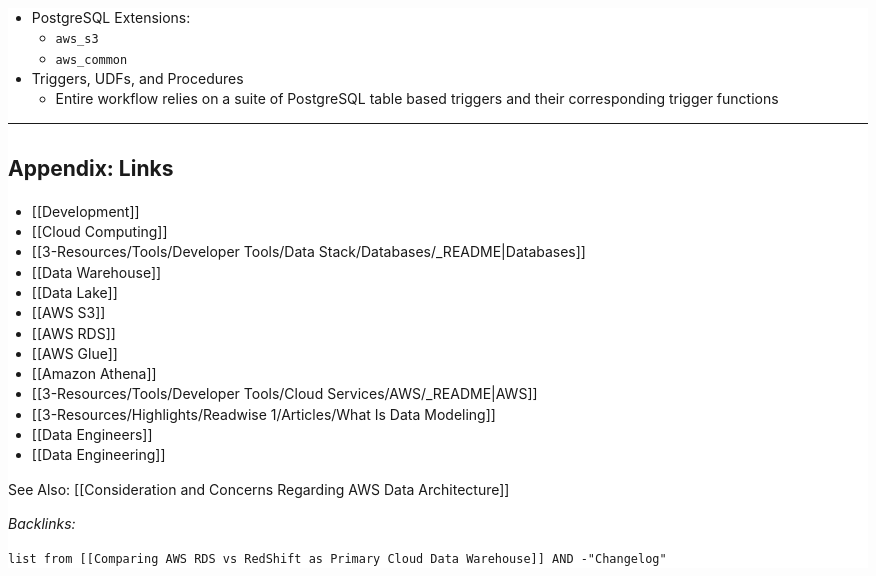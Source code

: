 - PostgreSQL Extensions:
  - `aws_s3`
  - `aws_common`
- Triggers, UDFs, and Procedures
  - Entire workflow relies on a suite of PostgreSQL table based triggers and their corresponding trigger functions

***

## Appendix: Links

- [[Development]]
- [[Cloud Computing]]
- [[3-Resources/Tools/Developer Tools/Data Stack/Databases/_README|Databases]]
- [[Data Warehouse]]
- [[Data Lake]]
- [[AWS S3]]
- [[AWS RDS]]
- [[AWS Glue]]
- [[Amazon Athena]]
- [[3-Resources/Tools/Developer Tools/Cloud Services/AWS/_README|AWS]]
- [[3-Resources/Highlights/Readwise 1/Articles/What Is Data Modeling]]
- [[Data Engineers]]
- [[Data Engineering]]

See Also: [[Consideration and Concerns Regarding AWS Data Architecture]]

*Backlinks:*

```dataview
list from [[Comparing AWS RDS vs RedShift as Primary Cloud Data Warehouse]] AND -"Changelog"
```